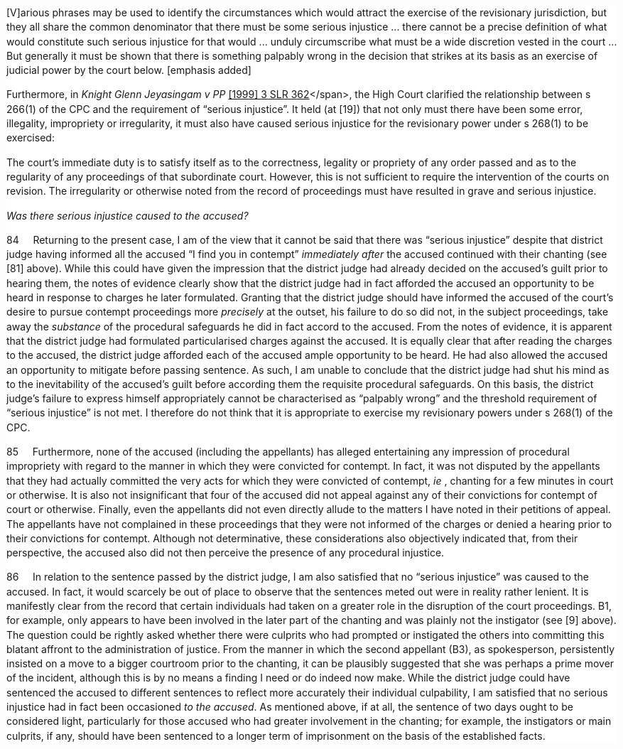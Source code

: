  [V]arious phrases may be used to identify the circumstances which would attract the exercise of the revisionary jurisdiction, but they all share the common denominator that there must be some serious injustice ... there cannot be a precise definition of what would constitute such serious injustice for that would ... unduly circumscribe what must be a wide discretion vested in the court ... But generally it must be shown that there is something palpably wrong in the decision that strikes at its basis as an exercise of judicial power by the court below. [emphasis added] 

Furthermore, in _Knight Glenn Jeyasingam v PP_ [[1999] 3 SLR 362]("https://www.open.gov.sg")</span>, the High Court clarified the relationship between s 266(1) of the CPC and the requirement of “serious injustice”. It held (at [19]) that not only must there have been some error, illegality, impropriety or irregularity, it must also have caused serious injustice for the revisionary power under s 268(1) to be exercised: 

 The court’s immediate duty is to satisfy itself as to the correctness, legality or propriety of any order passed and as to the regularity of any proceedings of that subordinate court. However, this is not sufficient to require the intervention of the courts on revision. The irregularity or otherwise noted from the record of proceedings must have resulted in grave and serious injustice. 

_Was there serious injustice caused to the accused?_ 

84     Returning to the present case, I am of the view that it cannot be said that there was “serious injustice” despite that district judge having informed all the accused “I find you in contempt” _immediately after_ the accused continued with their chanting (see [81] above). While this could have given the impression that the district judge had already decided on the accused’s guilt prior to hearing them, the notes of evidence clearly show that the district judge had in fact afforded the accused an opportunity to be heard in response to charges he later formulated. Granting that the district judge should have informed the accused of the court’s desire to pursue contempt proceedings more _precisely_ at the outset, his failure to do so did not, in the subject proceedings, take away the _substance_ of the procedural safeguards he did in fact accord to the accused. From the notes of evidence, it is apparent that the district judge had formulated particularised charges against the accused. It is equally clear that after reading the charges to the accused, the district judge afforded each of the accused ample opportunity to be heard. He had also allowed the accused an opportunity to mitigate before passing sentence. As such, I am unable to conclude that the district judge had shut his mind as to the inevitability of the accused’s guilt before according them the requisite procedural safeguards. On this basis, the district judge’s failure to express himself appropriately cannot be characterised as “palpably wrong” and the threshold requirement of “serious injustice” is not met. I therefore do not think that it is appropriate to exercise my revisionary powers under s 268(1) of the CPC. 


85     Furthermore, none of the accused (including the appellants) has alleged entertaining any impression of procedural impropriety with regard to the manner in which they were convicted for contempt. In fact, it was not disputed by the appellants that they had actually committed the very acts for which they were convicted of contempt, _ie_ , chanting for a few minutes in court or otherwise. It is also not insignificant that four of the accused did not appeal against any of their convictions for contempt of court or otherwise. Finally, even the appellants did not even directly allude to the matters I have noted in their petitions of appeal. The appellants have not complained in these proceedings that they were not informed of the charges or denied a hearing prior to their convictions for contempt. Although not determinative, these considerations also objectively indicated that, from their perspective, the accused also did not then perceive the presence of any procedural injustice. 

86     In relation to the sentence passed by the district judge, I am also satisfied that no “serious injustice” was caused to the accused. In fact, it would scarcely be out of place to observe that the sentences meted out were in reality rather lenient. It is manifestly clear from the record that certain individuals had taken on a greater role in the disruption of the court proceedings. B1, for example, only appears to have been involved in the later part of the chanting and was plainly not the instigator (see [9] above). The question could be rightly asked whether there were culprits who had prompted or instigated the others into committing this blatant affront to the administration of justice. From the manner in which the second appellant (B3), as spokesperson, persistently insisted on a move to a bigger courtroom prior to the chanting, it can be plausibly suggested that she was perhaps a prime mover of the incident, although this is by no means a finding I need or do indeed now make. While the district judge could have sentenced the accused to different sentences to reflect more accurately their individual culpability, I am satisfied that no serious injustice had in fact been occasioned _to the accused_. As mentioned above, if at all, the sentence of two days ought to be considered light, particularly for those accused who had greater involvement in the chanting; for example, the instigators or main culprits, if any, should have been sentenced to a longer term of imprisonment on the basis of the established facts. 